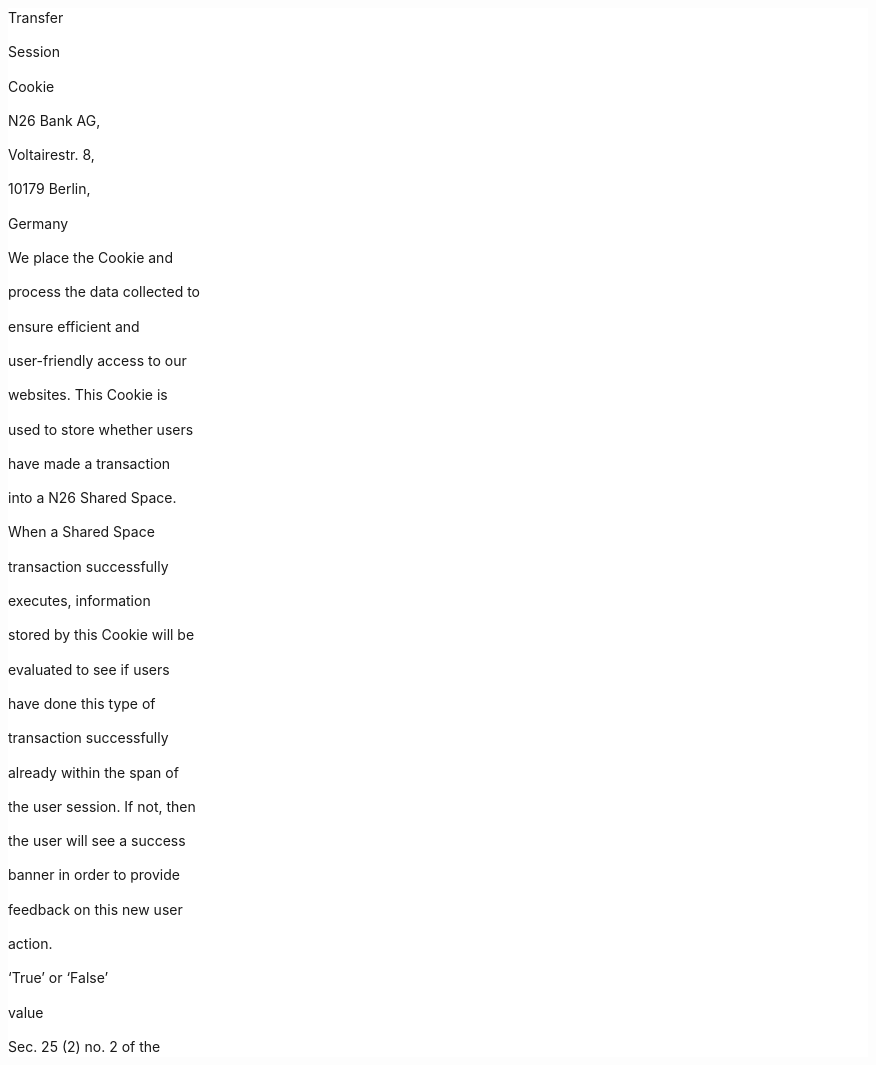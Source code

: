 Transfer

Session

Cookie



N26 Bank AG,

Voltairestr. 8,

10179 Berlin,

Germany



We place the Cookie and

process the data collected to

ensure efficient and

user-friendly access to our

websites. This Cookie is

used to store whether users

have made a transaction

into a N26 Shared Space.

When a Shared Space

transaction successfully

executes, information

stored by this Cookie will be

evaluated to see if users

have done this type of

transaction successfully

already within the span of

the user session. If not, then

the user will see a success

banner in order to provide

feedback on this new user

action.



‘True’ or ‘False’

value

Sec. 25 (2) no. 2 of the
